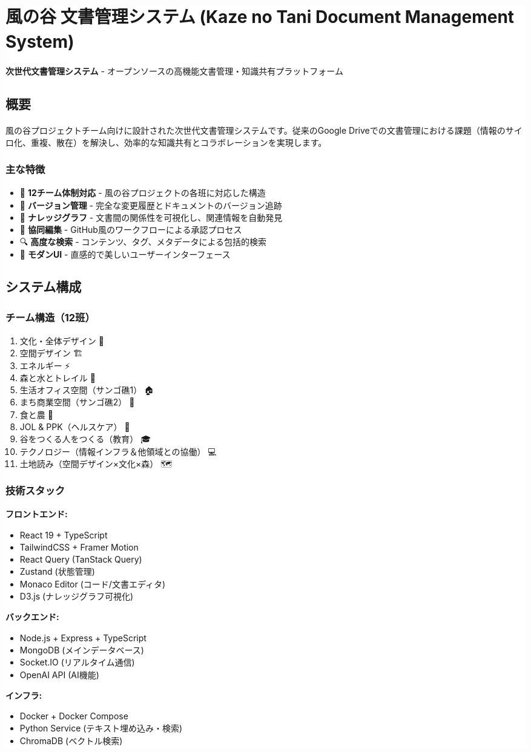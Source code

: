 # 風の谷 文書管理システム (Kaze no Tani Document Management System)

**次世代文書管理システム** - オープンソースの高機能文書管理・知識共有プラットフォーム

## 概要

風の谷プロジェクトチーム向けに設計された次世代文書管理システムです。従来のGoogle Driveでの文書管理における課題（情報のサイロ化、重複、散在）を解決し、効率的な知識共有とコラボレーションを実現します。

### 主な特徴

- 🏢 **12チーム体制対応** - 風の谷プロジェクトの各班に対応した構造
- 📝 **バージョン管理** - 完全な変更履歴とドキュメントのバージョン追跡
- 🔗 **ナレッジグラフ** - 文書間の関係性を可視化し、関連情報を自動発見
- 🤝 **協同編集** - GitHub風のワークフローによる承認プロセス
- 🔍 **高度な検索** - コンテンツ、タグ、メタデータによる包括的検索
- 🎨 **モダンUI** - 直感的で美しいユーザーインターフェース

## システム構成

### チーム構造（12班）

1. 文化・全体デザイン 🎨
2. 空間デザイン 🏗️
3. エネルギー ⚡
4. 森と水とトレイル 🌲
5. 生活オフィス空間（サンゴ礁1） 🏠
6. まち商業空間（サンゴ礁2） 🏪
7. 食と農 🌾
8. JOL & PPK（ヘルスケア） 🏥
9. 谷をつくる人をつくる（教育） 🎓
10. テクノロジー（情報インフラ＆他領域との協働） 💻
11. 土地読み（空間デザイン×文化×森） 🗺️

### 技術スタック

**フロントエンド:**
- React 19 + TypeScript
- TailwindCSS + Framer Motion
- React Query (TanStack Query)
- Zustand (状態管理)
- Monaco Editor (コード/文書エディタ)
- D3.js (ナレッジグラフ可視化)

**バックエンド:**
- Node.js + Express + TypeScript
- MongoDB (メインデータベース)
- Socket.IO (リアルタイム通信)
- OpenAI API (AI機能)

**インフラ:**
- Docker + Docker Compose
- Python Service (テキスト埋め込み・検索)
- ChromaDB (ベクトル検索)
